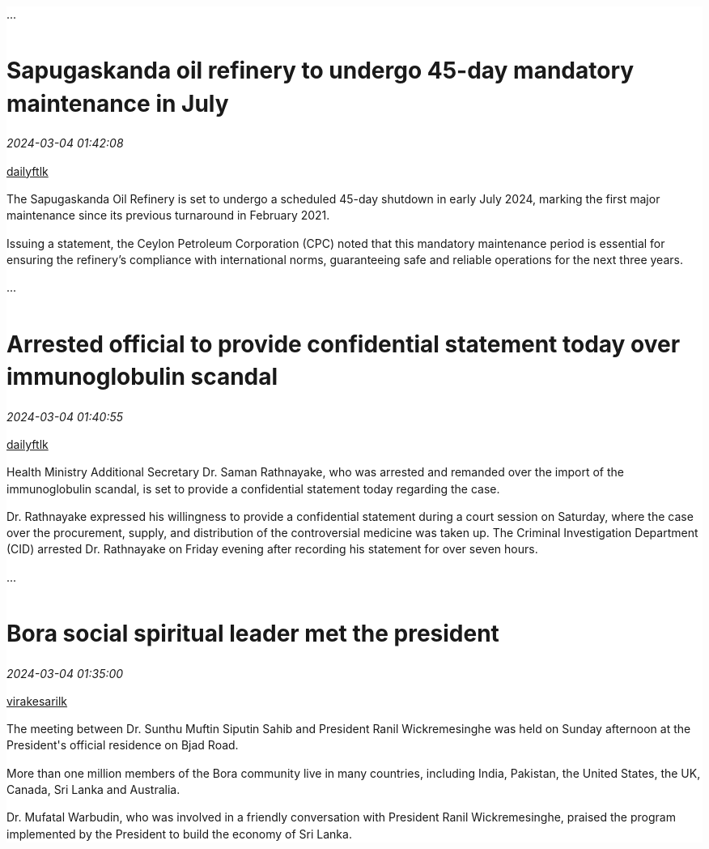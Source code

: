 ...



# Sapugaskanda oil refinery to undergo 45-day mandatory maintenance in July

*2024-03-04 01:42:08*

[dailyftlk](https://www.ft.lk/news/Sapugaskanda-oil-refinery-to-undergo-45-day-mandatory-maintenance-in-July/56-759139)

The Sapugaskanda Oil Refinery is set to undergo a scheduled 45-day shutdown in early July 2024, marking the first major maintenance since its previous turnaround in February 2021.

Issuing a statement, the Ceylon Petroleum Corporation (CPC) noted that this mandatory maintenance period is essential for ensuring the refinery’s compliance with international norms, guaranteeing safe and reliable operations for the next three years.

...



# Arrested official to provide confidential statement today over immunoglobulin scandal

*2024-03-04 01:40:55*

[dailyftlk](https://www.ft.lk/news/Arrested-official-to-provide-confidential-statement-today-over-immunoglobulin-scandal/56-759138)

Health Ministry Additional Secretary Dr. Saman Rathnayake, who was arrested and remanded over the import of the immunoglobulin scandal, is set to provide a confidential statement today regarding the case.

Dr. Rathnayake expressed his willingness to provide a confidential statement during a court session on Saturday, where the case over the procurement, supply, and distribution of the controversial medicine was taken up. The Criminal Investigation Department (CID) arrested Dr. Rathnayake on Friday evening after recording his statement for over seven hours.

...



# Bora social spiritual leader met the president

*2024-03-04 01:35:00*

[virakesarilk](https://www.virakesari.lk/article/177834)

The meeting between Dr. Sunthu Muftin Siputin Sahib and President Ranil Wickremesinghe was held on Sunday afternoon at the President's official residence on Bjad Road.

More than one million members of the Bora community live in many countries, including India, Pakistan, the United States, the UK, Canada, Sri Lanka and Australia.

Dr. Mufatal Warbudin, who was involved in a friendly conversation with President Ranil Wickremesinghe, praised the program implemented by the President to build the economy of Sri Lanka.
